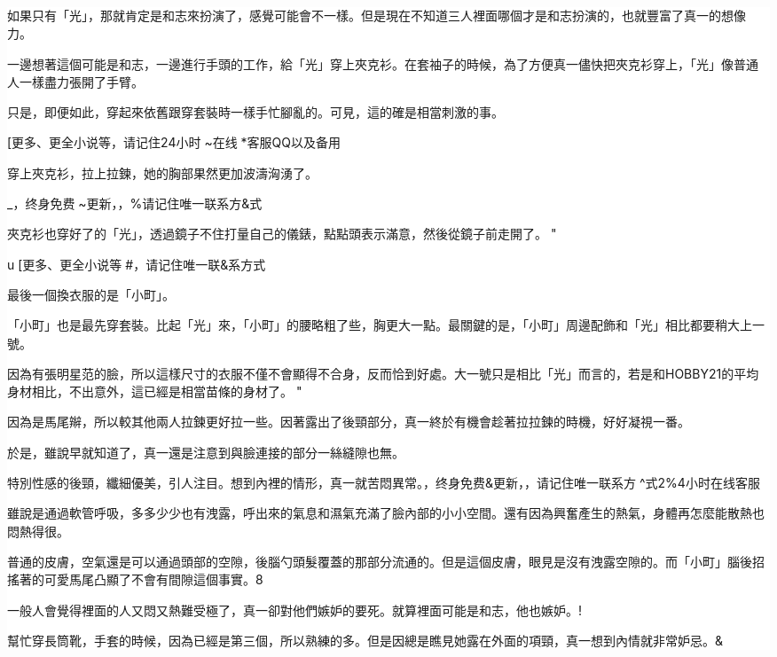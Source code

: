 



如果只有「光」，那就肯定是和志來扮演了，感覺可能會不一樣。但是現在不知道三人裡面哪個才是和志扮演的，也就豐富了真一的想像力。



一邊想著這個可能是和志，一邊進行手頭的工作，給「光」穿上夾克衫。在套袖子的時候，為了方便真一儘快把夾克衫穿上，「光」像普通人一樣盡力張開了手臂。



只是，即便如此，穿起來依舊跟穿套裝時一樣手忙腳亂的。可見，這的確是相當刺激的事。



 [更多、更全小说等，请记住24小时 ~在线 *客服QQ以及备用



穿上夾克衫，拉上拉鍊，她的胸部果然更加波濤洶湧了。

 _，终身免费 ~更新，，%请记住唯一联系方&式



夾克衫也穿好了的「光」，透過鏡子不住打量自己的儀錶，點點頭表示滿意，然後從鏡子前走開了。 "

u [更多、更全小说等 #，请记住唯一联&系方式



最後一個換衣服的是「小町」。





「小町」也是最先穿套裝。比起「光」來，「小町」的腰略粗了些，胸更大一點。最關鍵的是，「小町」周邊配飾和「光」相比都要稍大上一號。



因為有張明星范的臉，所以這樣尺寸的衣服不僅不會顯得不合身，反而恰到好處。大一號只是相比「光」而言的，若是和HOBBY21的平均身材相比，不出意外，這已經是相當苗條的身材了。 "



因為是馬尾辮，所以較其他兩人拉鍊更好拉一些。因著露出了後頸部分，真一終於有機會趁著拉拉鍊的時機，好好凝視一番。





於是，雖說早就知道了，真一還是注意到與臉連接的部分一絲縫隙也無。



特別性感的後頸，纖細優美，引人注目。想到內裡的情形，真一就苦悶異常。，终身免费&更新，，请记住唯一联系方 ^式2%4小时在线客服





雖說是通過軟管呼吸，多多少少也有洩露，呼出來的氣息和濕氣充滿了臉內部的小小空間。還有因為興奮產生的熱氣，身體再怎麼能散熱也悶熱得很。





普通的皮膚，空氣還是可以通過頭部的空隙，後腦勺頭髮覆蓋的那部分流通的。但是這個皮膚，眼見是沒有洩露空隙的。而「小町」腦後招搖著的可愛馬尾凸顯了不會有間隙這個事實。8





一般人會覺得裡面的人又悶又熱難受極了，真一卻對他們嫉妒的要死。就算裡面可能是和志，他也嫉妒。!



幫忙穿長筒靴，手套的時候，因為已經是第三個，所以熟練的多。但是因總是瞧見她露在外面的項頸，真一想到內情就非常妒忌。&
